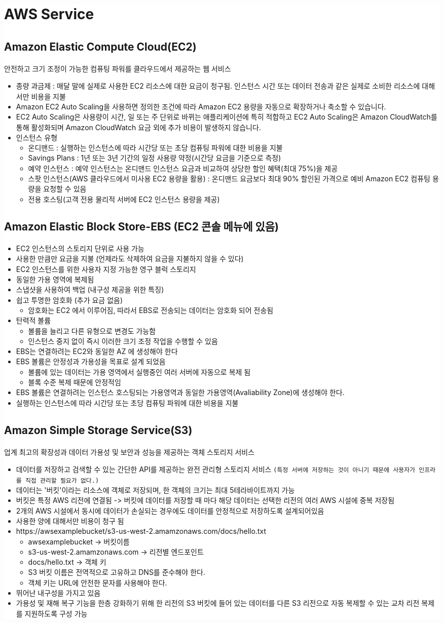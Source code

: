 
# AWS Service
## Amazon Elastic Compute Cloud(EC2)
안전하고 크기 조정이 가능한 컴퓨팅 파워를 클라우드에서 제공하는 웹 서비스

- 종량 과금제 : 매달 말에 실제로 사용한 EC2 리소스에 대한 요금이 청구됨.
인스턴스 시간 또는 데이터 전송과 같은 실제로 소비한 리소스에 대해서만 비용을 지불
- Amazon EC2 Auto Scaling을 사용하면 정의한 조건에 따라 Amazon EC2 용량을 자동으로 확장하거나 축소할 수 있습니다.
- EC2 Auto Scaling은 사용량이 시간, 일 또는 주 단위로 바뀌는 애플리케이션에 특히 적합하고 EC2 Auto Scaling은 Amazon CloudWatch를 통해 활성화되며 Amazon CloudWatch 요금 외에 추가 비용이 발생하지 않습니다. 
- 인스턴스 유형
  - 온디맨드 : 실행하는 인스턴스에 따라 시간당 또는 초당 컴퓨팅 파워에 대한 비용을 지불
  - Savings Plans : 1년 또는 3년 기간의 일정 사용량 약정(시간당 요금을 기준으로 측정)
  - 예약 인스턴스 : 예약 인스턴스는 온디맨드 인스턴스 요금과 비교하여 상당한 할인 혜택(최대 75%)을 제공
  - 스팟 인스턴스(AWS 클라우드에서 미사용 EC2 용량을 활용) : 온디맨드 요금보다 최대 90% 할인된 가격으로 예비 Amazon EC2 컴퓨팅 용량을 요청할 수 있음
  - 전용 호스팅(고객 전용 물리적 서버에 EC2 인스턴스 용량을 제공)


## Amazon Elastic Block Store-EBS (EC2 콘솔 메뉴에 있음)
- EC2 인스턴스의 스토리지 단위로 사용 가능
- 사용한 만큼만 요금을 지불 (언제라도 삭제하여 요금을 지불하지 않을 수 있다)
- EC2 인스턴스를 위한 사용자 지정 가능한 영구 블럭 스토리지
- 동일한 가용 영역에 복제됨
- 스냅샷을 사용하여 백업 (내구성 제공을 위한 특징)
- 쉽고 투명한 암호화 (추가 요금 없음)
  - 암호화는 EC2 에서 이루어짐, 따라서 EBS로 전송되는 데이터는 암호화 되어 전송됨
- 탄력적 볼륨
  - 볼륨을 늘리고 다른 유형으로 변경도 가능함
  - 인스턴스 중지 없이 즉시 이러한 크기 조정 작업을 수행할 수 있음
- EBS는 연결하려는 EC2와 동일한 AZ 에 생성해야 한다
- EBS 볼륨은 안정성과 가용성을 목표로 설계 되었음
  - 볼륨에 있는 데이터는 가용 영역에서 실행중인 여러 서버에 자동으로 복제 됨
  - 블록 수준 복제 때문에 안정적임
- EBS 볼륨은 연결하려는 인스턴스 호스팅되는 가용영역과 동일한 가용영역(Avaliability Zone)에 생성해야 한다.
- 실행하는 인스턴스에 따라 시간당 또는 초당 컴퓨팅 파워에 대한 비용을 지불

## Amazon Simple Storage Service(S3)
업계 최고의 확장성과 데이터 가용성 및 보안과 성능을 제공하는 객체 스토리지 서비스

- 데이터를 저장하고 검색할 수 있는 간단한 API를 제공하는 완전 관리형 스토리지 서비스 `(특정 서버에 저장하는 것이 아니기 때문에 사용자가 인프라를 직접 관리할 필요가 없다.)`
- 데이터는 '버킷'이라는 리소스에 객체로 저장되며, 한 객체의 크기는 최대 5테라바이트까지 가능
- 버킷은 특정 AWS 리전에 연결됨 -> 버킷에 데이터를 저장할 때 마다 해당 데이터는 선택한 리전의 여러 AWS 시설에 중복 저장됨
- 2개의 AWS 시설에서 동시에 데이터가 손실되는 경우에도 데이터를 안정적으로 저장하도록 설계되어있음
- 사용한 양에 대해서만 비용이 청구 됨
- https://awsexamplebucket/s3-us-west-2.amamzonaws.com/docs/hello.txt
  - awsexamplebucket -> 버킷이름
  - s3-us-west-2.amamzonaws.com -> 리전별 엔드포인트
  -  docs/hello.txt -> 객체 키
  - S3 버킷 이름은 전역적으로 고유하고 DNS를 준수해야 한다.
  - 객체 키는 URL에 안전한 문자를 사용해야 한다.
- 뛰어난 내구성을 가지고 있음
- 가용성 및 재해 복구 기능을 한층 강화하기 위해 한 리전의 S3 버킷에 들어 있는 데이터를 다른 S3 리전으로 자동 복제할 수 있는 교차 리전 복제를 지원하도록 구성 가능
